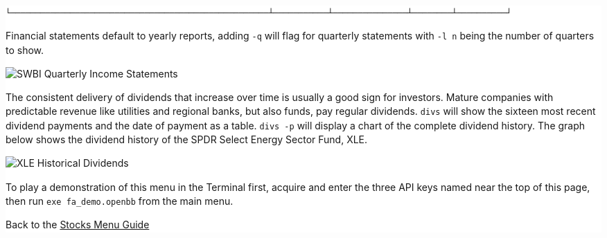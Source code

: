 ```
└────────────────────────────────────────────────────┴───────────┴───────────────┴────────┴──────────┘
```

Financial statements default to yearly reports, adding `-q` will flag for
quarterly statements with `-l n` being the number of quarters to show.

<img width="1368" alt="SWBI Quarterly Income Statements" src="https://user-images.githubusercontent.com/85772166/175222488-1f18fb94-4ec6-4ecb-bbbb-d8974b1f0358.png"/>

The consistent delivery of dividends that increase over time is usually a good
sign for investors. Mature companies with predictable revenue like utilities and
regional banks, but also funds, pay regular dividends. `divs` will show the
sixteen most recent dividend payments and the date of payment as a table.
`divs -p` will display a chart of the complete dividend history. The graph below
shows the dividend history of the SPDR Select Energy Sector Fund, XLE.

![XLE Historical Dividends](https://user-images.githubusercontent.com/85772166/175222538-39ec28d5-c308-438f-b014-7a98ff1726bb.png)

To play a demonstration of this menu in the Terminal first, acquire and enter
the three API keys named near the top of this page, then run
`exe fa_demo.openbb` from the main menu.

Back to the
<a href="https://openbb-finance.github.io/OpenBBTerminal/terminal/stocks/" target="_blank">Stocks
Menu Guide</a>
